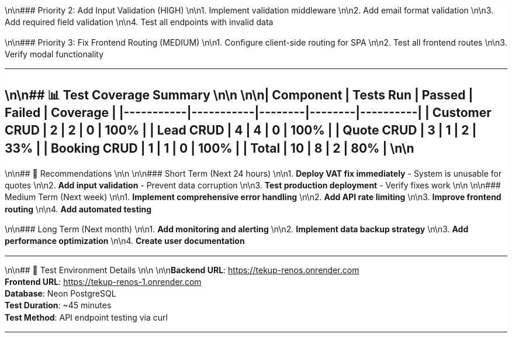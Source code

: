 \n\n### Priority 2: Add Input Validation (HIGH)
\n\n1. Implement validation middleware
\n\n2. Add email format validation
\n\n3. Add required field validation
\n\n4. Test all endpoints with invalid data

\n\n### Priority 3: Fix Frontend Routing (MEDIUM)
\n\n1. Configure client-side routing for SPA
\n\n2. Test all frontend routes
\n\n3. Verify modal functionality

---

\n\n## 📊 Test Coverage Summary
\n\n
\n\n| Component | Tests Run | Passed | Failed | Coverage |
|-----------|-----------|--------|--------|----------|
| Customer CRUD | 2 | 2 | 0 | 100% |
| Lead CRUD | 4 | 4 | 0 | 100% |
| Quote CRUD | 3 | 1 | 2 | 33% |
| Booking CRUD | 1 | 1 | 0 | 100% |
| **Total** | **10** | **8** | **2** | **80%** |
\n\n
---

\n\n## 🎯 Recommendations
\n\n
\n\n### Short Term (Next 24 hours)
\n\n1. **Deploy VAT fix immediately** - System is unusable for quotes
\n\n2. **Add input validation** - Prevent data corruption
\n\n3. **Test production deployment** - Verify fixes work
\n\n
\n\n### Medium Term (Next week)
\n\n1. **Implement comprehensive error handling**
\n\n2. **Add API rate limiting**
\n\n3. **Improve frontend routing**
\n\n4. **Add automated testing**

\n\n### Long Term (Next month)
\n\n1. **Add monitoring and alerting**
\n\n2. **Implement data backup strategy**
\n\n3. **Add performance optimization**
\n\n4. **Create user documentation**

---

\n\n## 📝 Test Environment Details
\n\n
\n\n**Backend URL**: https://tekup-renos.onrender.com  
**Frontend URL**: https://tekup-renos-1.onrender.com  
**Database**: Neon PostgreSQL  
**Test Duration**: ~45 minutes  
**Test Method**: API endpoint testing via curl  

---